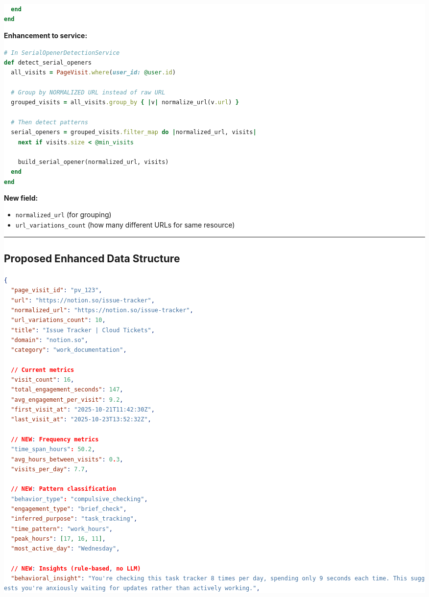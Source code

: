 ```ruby
  end
end
```

**Enhancement to service:**
```ruby
# In SerialOpenerDetectionService
def detect_serial_openers
  all_visits = PageVisit.where(user_id: @user.id)

  # Group by NORMALIZED URL instead of raw URL
  grouped_visits = all_visits.group_by { |v| normalize_url(v.url) }

  # Then detect patterns
  serial_openers = grouped_visits.filter_map do |normalized_url, visits|
    next if visits.size < @min_visits

    build_serial_opener(normalized_url, visits)
  end
end
```

**New field:**
- `normalized_url` (for grouping)
- `url_variations_count` (how many different URLs for same resource)

---

## Proposed Enhanced Data Structure

```json
{
  "page_visit_id": "pv_123",
  "url": "https://notion.so/issue-tracker",
  "normalized_url": "https://notion.so/issue-tracker",
  "url_variations_count": 10,
  "title": "Issue Tracker | Cloud Tickets",
  "domain": "notion.so",
  "category": "work_documentation",

  // Current metrics
  "visit_count": 16,
  "total_engagement_seconds": 147,
  "avg_engagement_per_visit": 9.2,
  "first_visit_at": "2025-10-21T11:42:30Z",
  "last_visit_at": "2025-10-23T13:52:32Z",

  // NEW: Frequency metrics
  "time_span_hours": 50.2,
  "avg_hours_between_visits": 0.3,
  "visits_per_day": 7.7,

  // NEW: Pattern classification
  "behavior_type": "compulsive_checking",
  "engagement_type": "brief_check",
  "inferred_purpose": "task_tracking",
  "time_pattern": "work_hours",
  "peak_hours": [17, 16, 11],
  "most_active_day": "Wednesday",

  // NEW: Insights (rule-based, no LLM)
  "behavioral_insight": "You're checking this task tracker 8 times per day, spending only 9 seconds each time. This suggests you're anxiously waiting for updates rather than actively working.",

```